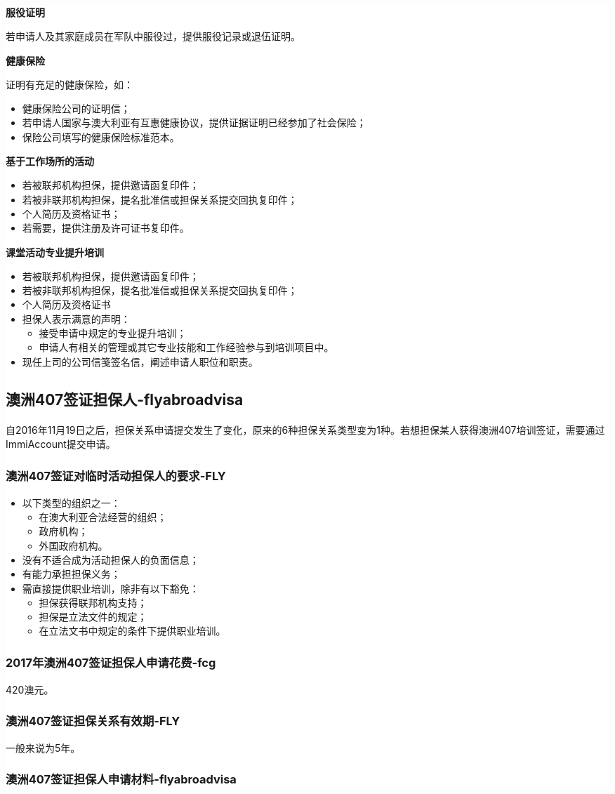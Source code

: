 **服役证明**

若申请人及其家庭成员在军队中服役过，提供服役记录或退伍证明。

**健康保险**

证明有充足的健康保险，如：

* 健康保险公司的证明信；
* 若申请人国家与澳大利亚有互惠健康协议，提供证据证明已经参加了社会保险；
* 保险公司填写的健康保险标准范本。

**基于工作场所的活动**

* 若被联邦机构担保，提供邀请函复印件；
* 若被非联邦机构担保，提名批准信或担保关系提交回执复印件；
* 个人简历及资格证书；
* 若需要，提供注册及许可证书复印件。

**课堂活动专业提升培训**

* 若被联邦机构担保，提供邀请函复印件；
* 若被非联邦机构担保，提名批准信或担保关系提交回执复印件；
* 个人简历及资格证书
* 担保人表示满意的声明：
    * 接受申请中规定的专业提升培训；
    * 申请人有相关的管理或其它专业技能和工作经验参与到培训项目中。
* 现任上司的公司信笺签名信，阐述申请人职位和职责。

## 澳洲407签证担保人-flyabroadvisa

自2016年11月19日之后，担保关系申请提交发生了变化，原来的6种担保关系类型变为1种。若想担保某人获得澳洲407培训签证，需要通过ImmiAccount提交申请。

### 澳洲407签证对临时活动担保人的要求-FLY

* 以下类型的组织之一：
    * 在澳大利亚合法经营的组织；
    * 政府机构；
    * 外国政府机构。
* 没有不适合成为活动担保人的负面信息；
* 有能力承担担保义务；
* 需直接提供职业培训，除非有以下豁免：
    * 担保获得联邦机构支持；
    * 担保是立法文件的规定；
    * 在立法文书中规定的条件下提供职业培训。

### 2017年澳洲407签证担保人申请花费-fcg

420澳元。

### 澳洲407签证担保关系有效期-FLY

一般来说为5年。

### 澳洲407签证担保人申请材料-flyabroadvisa
